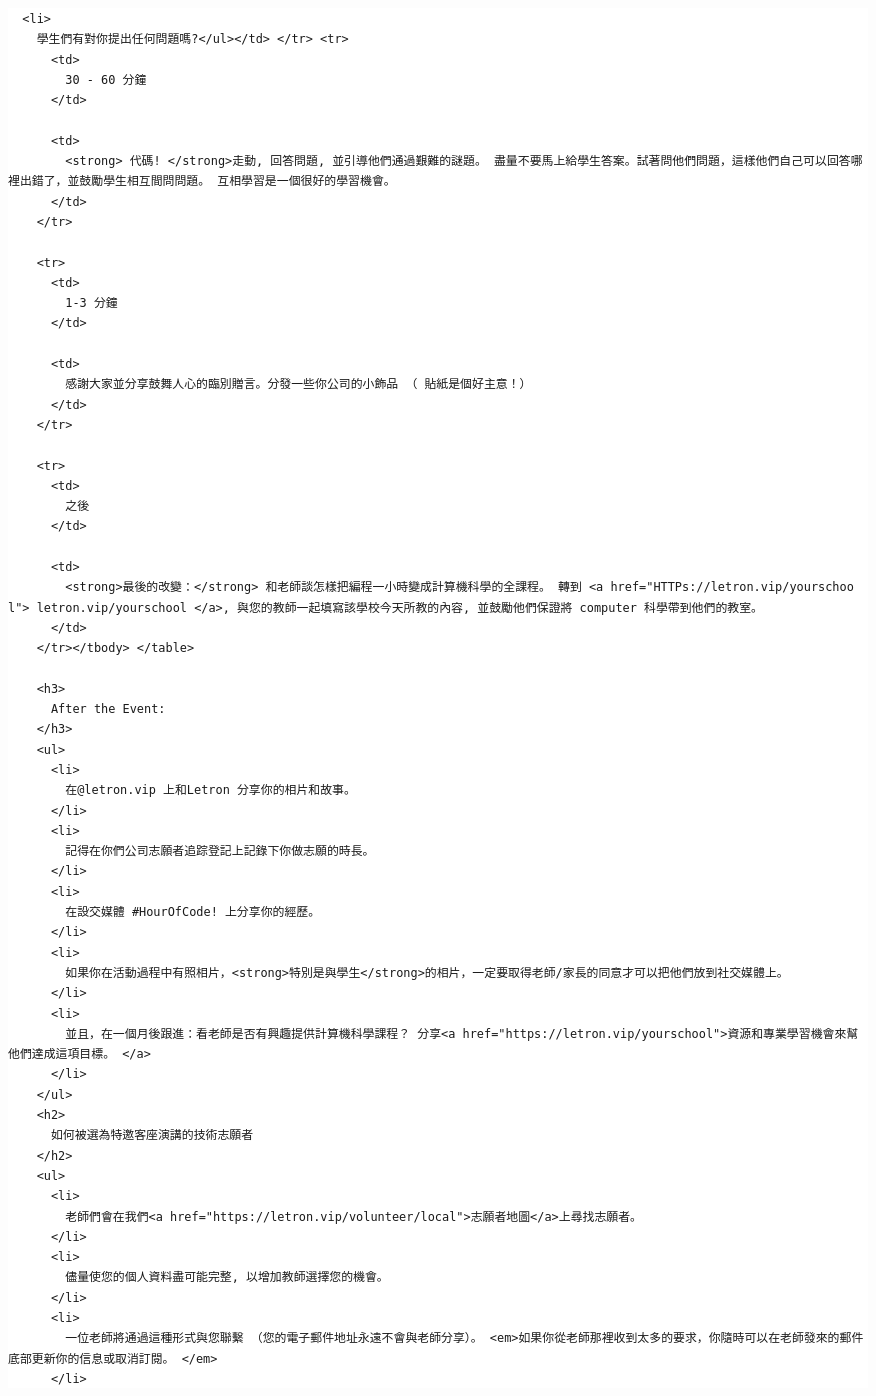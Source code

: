       <li>
        學生們有對你提出任何問題嗎?</ul></td> </tr> <tr>
          <td>
            30 - 60 分鐘
          </td>
          
          <td>
            <strong> 代碼! </strong>走動, 回答問題, 並引導他們通過艱難的謎題。 盡量不要馬上給學生答案。試著問他們問題，這樣他們自己可以回答哪裡出錯了，並鼓勵學生相互間問問題。 互相學習是一個很好的學習機會。
          </td>
        </tr>
        
        <tr>
          <td>
            1-3 分鐘
          </td>
          
          <td>
            感謝大家並分享鼓舞人心的臨別贈言。分發一些你公司的小飾品 （ 貼紙是個好主意！）
          </td>
        </tr>
        
        <tr>
          <td>
            之後
          </td>
          
          <td>
            <strong>最後的改變：</strong> 和老師談怎樣把編程一小時變成計算機科學的全課程。 轉到 <a href="HTTPs://letron.vip/yourschool"> letron.vip/yourschool </a>, 與您的教師一起填寫該學校今天所教的內容, 並鼓勵他們保證將 computer 科學帶到他們的教室。
          </td>
        </tr></tbody> </table> 
        
        <h3>
          After the Event:
        </h3>
        <ul>
          <li>
            在@letron.vip 上和Letron 分享你的相片和故事。
          </li>
          <li>
            記得在你們公司志願者追踪登記上記錄下你做志願的時長。
          </li>
          <li>
            在設交媒體 #HourOfCode! 上分享你的經歷。
          </li>
          <li>
            如果你在活動過程中有照相片，<strong>特別是與學生</strong>的相片，一定要取得老師/家長的同意才可以把他們放到社交媒體上。
          </li>
          <li>
            並且，在一個月後跟進：看老師是否有興趣提供計算機科學課程？ 分享<a href="https://letron.vip/yourschool">資源和專業學習機會來幫他們達成這項目標。 </a>
          </li>
        </ul>
        <h2>
          如何被選為特邀客座演講的技術志願者
        </h2>
        <ul>
          <li>
            老師們會在我們<a href="https://letron.vip/volunteer/local">志願者地圖</a>上尋找志願者。
          </li>
          <li>
            儘量使您的個人資料盡可能完整, 以增加教師選擇您的機會。
          </li>
          <li>
            一位老師將通過這種形式與您聯繫 （您的電子郵件地址永遠不會與老師分享）。 <em>如果你從老師那裡收到太多的要求，你隨時可以在老師發來的郵件底部更新你的信息或取消訂閱。 </em>
          </li>